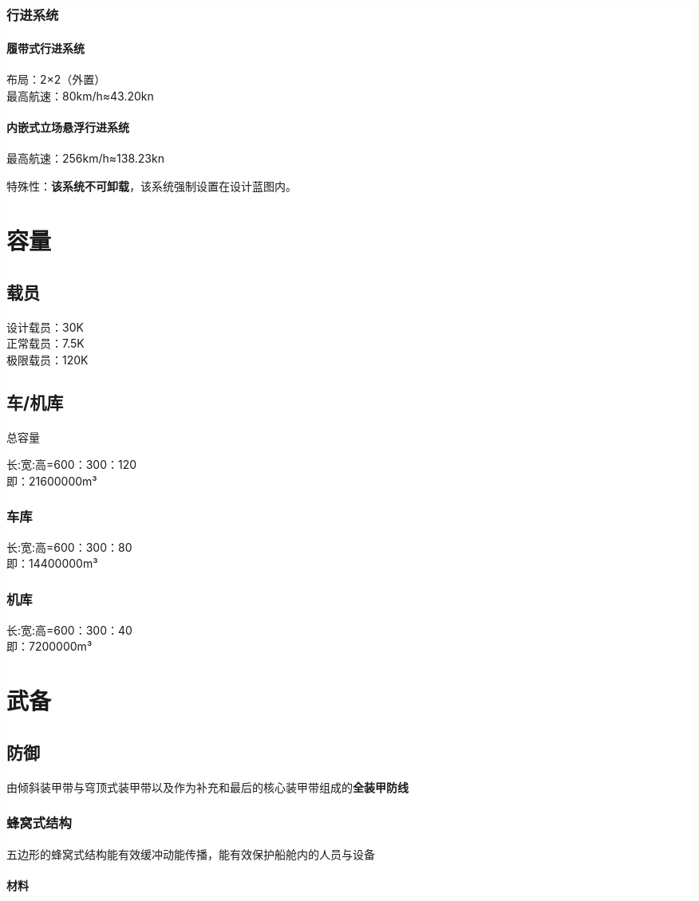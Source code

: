### 行进系统

#### 履带式行进系统

布局：2×2（外置）  
最高航速：80km/h≈43.20kn

#### 内嵌式立场悬浮行进系统

最高航速：256km/h≈138.23kn   

特殊性：**该系统不可卸载**，该系统强制设置在设计蓝图内。

# 容量

## 载员

设计载员：30K  
正常载员：7.5K  
极限载员：120K

## 车/机库

总容量

长:宽:高=600：300：120  
即：21600000m³

### 车库

长:宽:高=600：300：80  
即：14400000m³

### 机库

长:宽:高=600：300：40  
即：7200000m³



# 武备

## 防御
由倾斜装甲带与穹顶式装甲带以及作为补充和最后的核心装甲带组成的**全装甲防线**

### 蜂窝式结构

五边形的蜂窝式结构能有效缓冲动能传播，能有效保护船舱内的人员与设备

#### 材料
